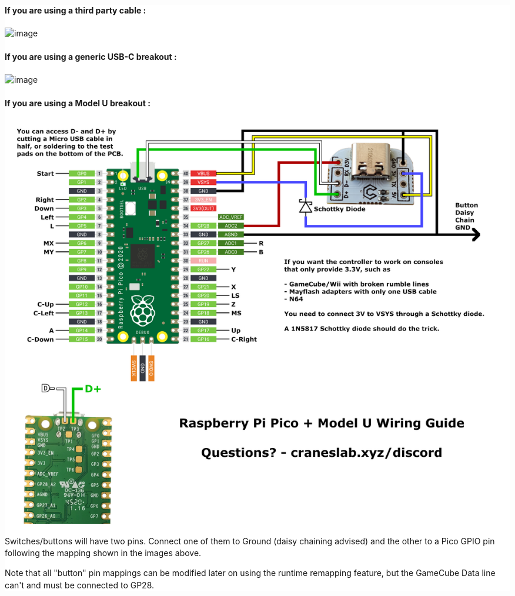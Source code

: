 #### If you are using a third party cable :
![image](img/3rd_party_cable.png)

#### If you are using a generic USB-C breakout :
![image](img/pico_usbc_breakout.png)

#### If you are using a Model U breakout :
![image](img/pico_model_u.png)

Switches/buttons will have two pins. Connect one of them to Ground (daisy chaining advised) and the other to a Pico GPIO pin following the mapping shown in the images above.

Note that all "button" pin mappings can be modified later on using the runtime remapping feature, but the GameCube Data line can't and must be connected to GP28.

<a name="troubleshooting"/>
